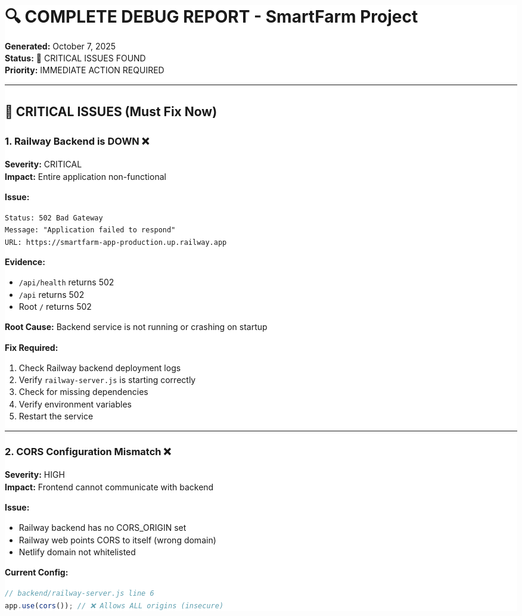 # 🔍 COMPLETE DEBUG REPORT - SmartFarm Project

**Generated:** October 7, 2025  
**Status:** 🚨 CRITICAL ISSUES FOUND  
**Priority:** IMMEDIATE ACTION REQUIRED

---

## 🚨 CRITICAL ISSUES (Must Fix Now)

### **1. Railway Backend is DOWN** ❌
**Severity:** CRITICAL  
**Impact:** Entire application non-functional

**Issue:**
```
Status: 502 Bad Gateway
Message: "Application failed to respond"
URL: https://smartfarm-app-production.up.railway.app
```

**Evidence:**
- `/api/health` returns 502
- `/api` returns 502
- Root `/` returns 502

**Root Cause:**
Backend service is not running or crashing on startup

**Fix Required:**
1. Check Railway backend deployment logs
2. Verify `railway-server.js` is starting correctly
3. Check for missing dependencies
4. Verify environment variables
5. Restart the service

---

### **2. CORS Configuration Mismatch** ❌
**Severity:** HIGH  
**Impact:** Frontend cannot communicate with backend

**Issue:**
- Railway backend has no CORS_ORIGIN set
- Railway web points CORS to itself (wrong domain)
- Netlify domain not whitelisted

**Current Config:**
```javascript
// backend/railway-server.js line 6
app.use(cors()); // ❌ Allows ALL origins (insecure)
```
